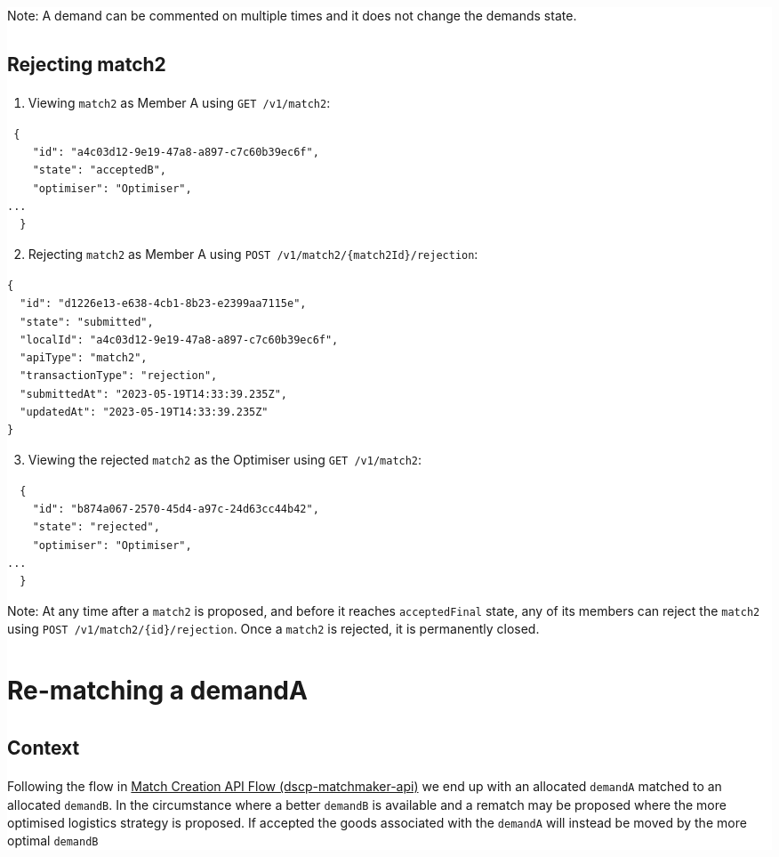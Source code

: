 Note: A demand can be commented on multiple times and it does not change the demands state.

## Rejecting match2

1. Viewing `match2` as Member A using `GET /v1/match2`:

```
 {
    "id": "a4c03d12-9e19-47a8-a897-c7c60b39ec6f",
    "state": "acceptedB",
    "optimiser": "Optimiser",
...
  }
```

2. Rejecting `match2` as Member A using `POST /v1/match2/{match2Id}/rejection`:

```
{
  "id": "d1226e13-e638-4cb1-8b23-e2399aa7115e",
  "state": "submitted",
  "localId": "a4c03d12-9e19-47a8-a897-c7c60b39ec6f",
  "apiType": "match2",
  "transactionType": "rejection",
  "submittedAt": "2023-05-19T14:33:39.235Z",
  "updatedAt": "2023-05-19T14:33:39.235Z"
}
```

3. Viewing the rejected `match2` as the Optimiser using `GET /v1/match2`:

```
  {
    "id": "b874a067-2570-45d4-a97c-24d63cc44b42",
    "state": "rejected",
    "optimiser": "Optimiser",
...
  }
```

Note: At any time after a `match2` is proposed, and before it reaches `acceptedFinal` state, any of its members can reject the `match2` using `POST /v1/match2/{id}/rejection`. Once a `match2` is rejected, it is permanently closed.

# Re-matching a demandA

## Context

Following the flow in [Match Creation API Flow (dscp-matchmaker-api)](#match-creation-api-flow-dscp-matchmaker-api) we end up with an allocated `demandA` matched to an allocated `demandB`. In the circumstance where a better `demandB` is available and a rematch may be proposed where the more optimised logistics strategy is proposed. If accepted the goods associated with the `demandA` will instead be moved by the more optimal `demandB`
